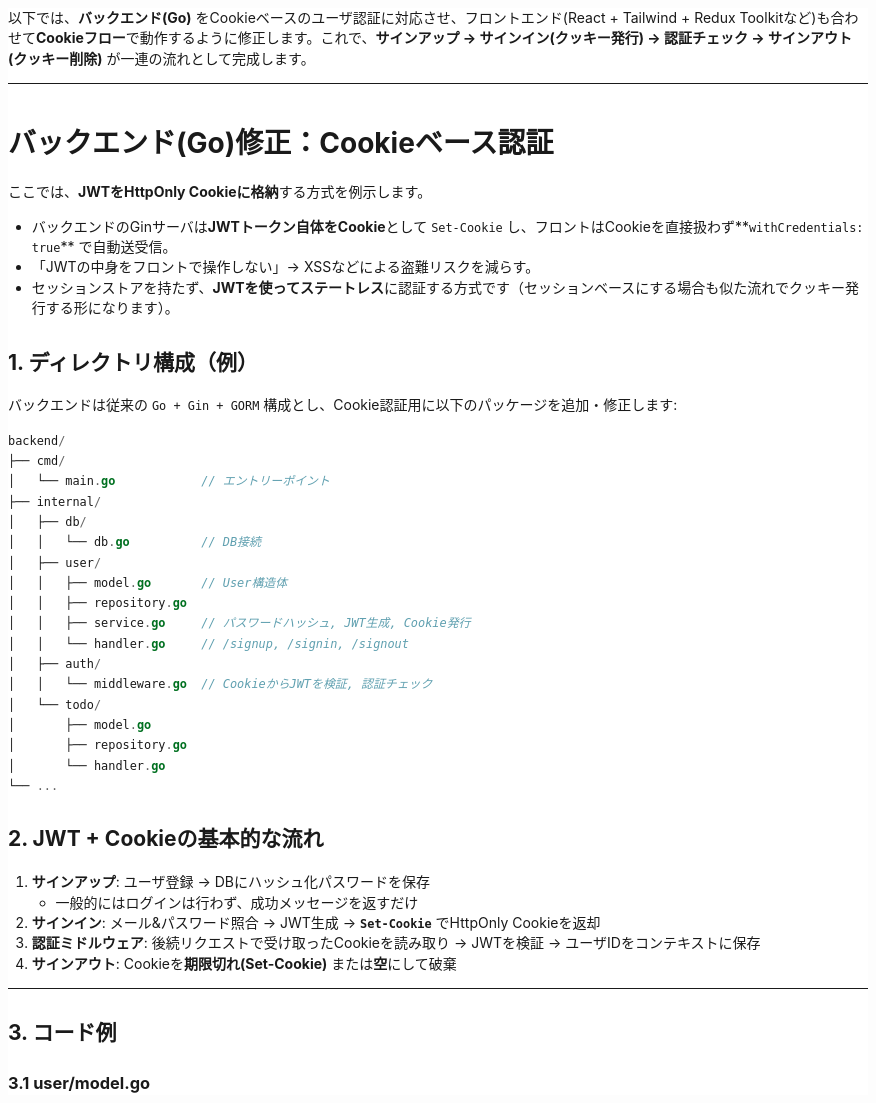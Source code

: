 以下では、**バックエンド(Go)** をCookieベースのユーザ認証に対応させ、フロントエンド(React + Tailwind + Redux Toolkitなど)も合わせて**Cookieフロー**で動作するように修正します。これで、**サインアップ → サインイン(クッキー発行) → 認証チェック → サインアウト(クッキー削除)** が一連の流れとして完成します。

---

# バックエンド(Go)修正：Cookieベース認証

ここでは、**JWTをHttpOnly Cookieに格納**する方式を例示します。

- バックエンドのGinサーバは**JWTトークン自体をCookie**として `Set-Cookie` し、フロントはCookieを直接扱わず**`withCredentials: true`** で自動送受信。
- 「JWTの中身をフロントで操作しない」→ XSSなどによる盗難リスクを減らす。
- セッションストアを持たず、**JWTを使ってステートレス**に認証する方式です（セッションベースにする場合も似た流れでクッキー発行する形になります）。

## 1. ディレクトリ構成（例）

バックエンドは従来の `Go + Gin + GORM` 構成とし、Cookie認証用に以下のパッケージを追加・修正します:

```go
backend/
├── cmd/
│   └── main.go            // エントリーポイント
├── internal/
│   ├── db/
│   │   └── db.go          // DB接続
│   ├── user/
│   │   ├── model.go       // User構造体
│   │   ├── repository.go
│   │   ├── service.go     // パスワードハッシュ, JWT生成, Cookie発行
│   │   └── handler.go     // /signup, /signin, /signout
│   ├── auth/
│   │   └── middleware.go  // CookieからJWTを検証, 認証チェック
│   └── todo/
│       ├── model.go
│       ├── repository.go
│       └── handler.go
└── ...
```

## 2. JWT + Cookieの基本的な流れ

1. **サインアップ**: ユーザ登録 → DBにハッシュ化パスワードを保存
    - 一般的にはログインは行わず、成功メッセージを返すだけ
2. **サインイン**: メール&パスワード照合 → JWT生成 → **`Set-Cookie`** でHttpOnly Cookieを返却
3. **認証ミドルウェア**: 後続リクエストで受け取ったCookieを読み取り → JWTを検証 → ユーザIDをコンテキストに保存
4. **サインアウト**: Cookieを**期限切れ(Set-Cookie)** または**空**にして破棄

---

## 3. コード例

### 3.1 user/model.go
